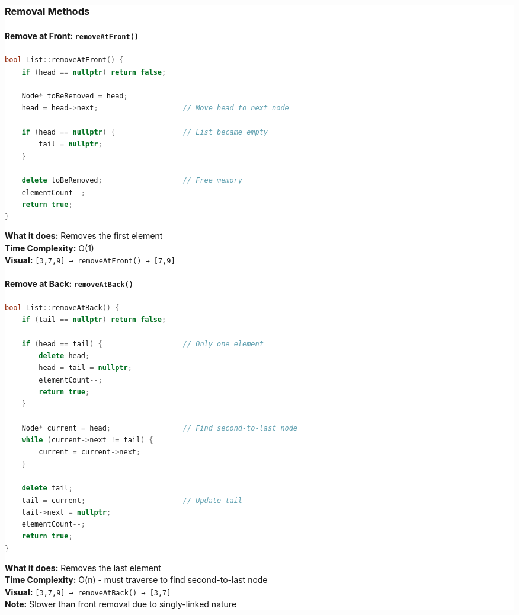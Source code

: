 
### **Removal Methods**

#### **Remove at Front: `removeAtFront()`**
```cpp
bool List::removeAtFront() {
    if (head == nullptr) return false;
    
    Node* toBeRemoved = head;
    head = head->next;                    // Move head to next node
    
    if (head == nullptr) {                // List became empty
        tail = nullptr;
    }
    
    delete toBeRemoved;                   // Free memory
    elementCount--;
    return true;
}
```
**What it does:** Removes the first element  
**Time Complexity:** O(1)  
**Visual:** `[3,7,9] → removeAtFront() → [7,9]`

#### **Remove at Back: `removeAtBack()`**
```cpp
bool List::removeAtBack() {
    if (tail == nullptr) return false;
    
    if (head == tail) {                   // Only one element
        delete head;
        head = tail = nullptr;
        elementCount--;
        return true;
    }
    
    Node* current = head;                 // Find second-to-last node
    while (current->next != tail) {
        current = current->next;
    }
    
    delete tail;
    tail = current;                       // Update tail
    tail->next = nullptr;
    elementCount--;
    return true;
}
```
**What it does:** Removes the last element  
**Time Complexity:** O(n) - must traverse to find second-to-last node  
**Visual:** `[3,7,9] → removeAtBack() → [3,7]`  
**Note:** Slower than front removal due to singly-linked nature
